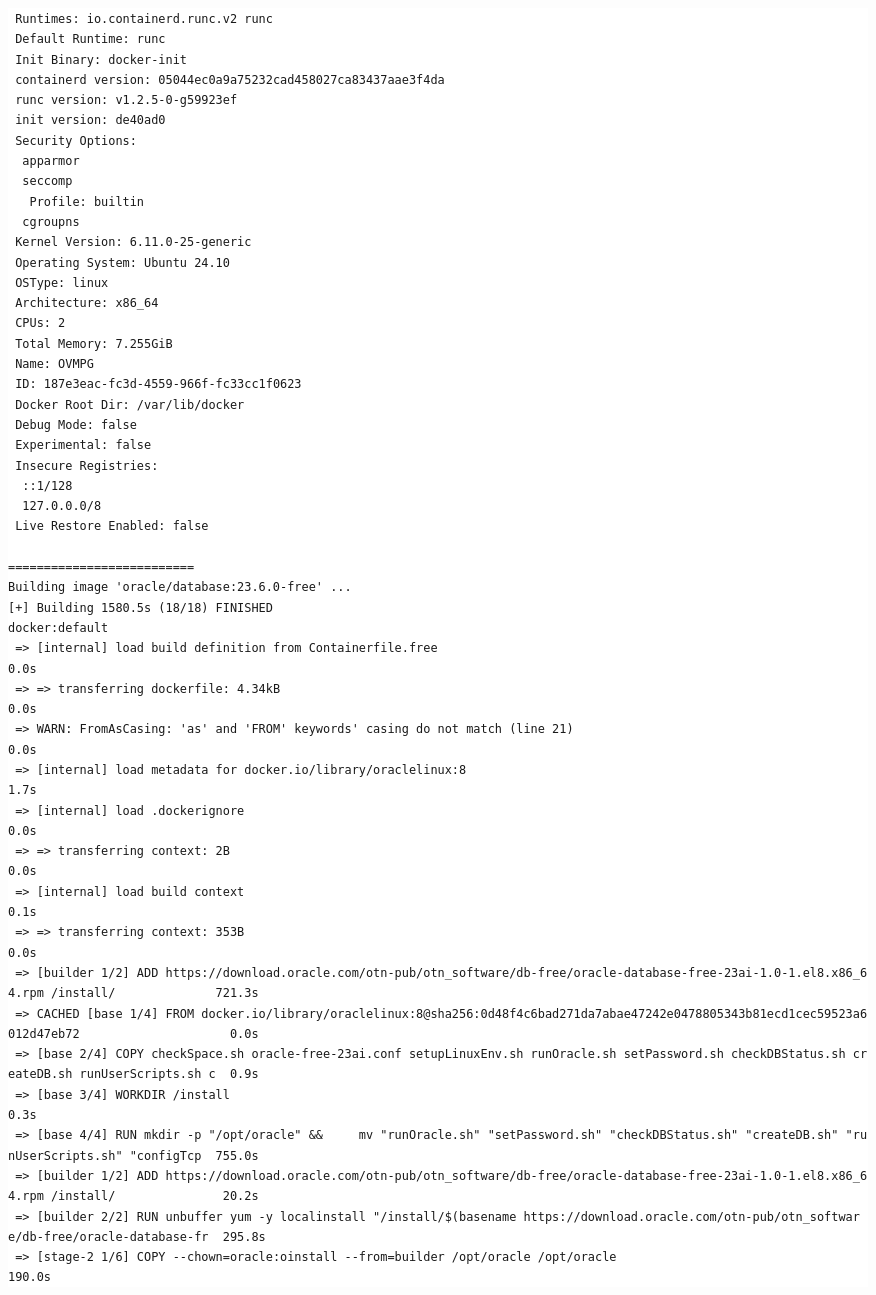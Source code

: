 ```
 Runtimes: io.containerd.runc.v2 runc
 Default Runtime: runc
 Init Binary: docker-init
 containerd version: 05044ec0a9a75232cad458027ca83437aae3f4da
 runc version: v1.2.5-0-g59923ef
 init version: de40ad0
 Security Options:
  apparmor
  seccomp
   Profile: builtin
  cgroupns
 Kernel Version: 6.11.0-25-generic
 Operating System: Ubuntu 24.10
 OSType: linux
 Architecture: x86_64
 CPUs: 2
 Total Memory: 7.255GiB
 Name: OVMPG
 ID: 187e3eac-fc3d-4559-966f-fc33cc1f0623
 Docker Root Dir: /var/lib/docker
 Debug Mode: false
 Experimental: false
 Insecure Registries:
  ::1/128
  127.0.0.0/8
 Live Restore Enabled: false

==========================
Building image 'oracle/database:23.6.0-free' ...
[+] Building 1580.5s (18/18) FINISHED                                                                                                        docker:default
 => [internal] load build definition from Containerfile.free                                                                                           0.0s
 => => transferring dockerfile: 4.34kB                                                                                                                 0.0s
 => WARN: FromAsCasing: 'as' and 'FROM' keywords' casing do not match (line 21)                                                                        0.0s
 => [internal] load metadata for docker.io/library/oraclelinux:8                                                                                       1.7s
 => [internal] load .dockerignore                                                                                                                      0.0s
 => => transferring context: 2B                                                                                                                        0.0s
 => [internal] load build context                                                                                                                      0.1s
 => => transferring context: 353B                                                                                                                      0.0s
 => [builder 1/2] ADD https://download.oracle.com/otn-pub/otn_software/db-free/oracle-database-free-23ai-1.0-1.el8.x86_64.rpm /install/              721.3s
 => CACHED [base 1/4] FROM docker.io/library/oraclelinux:8@sha256:0d48f4c6bad271da7abae47242e0478805343b81ecd1cec59523a6012d47eb72                     0.0s
 => [base 2/4] COPY checkSpace.sh oracle-free-23ai.conf setupLinuxEnv.sh runOracle.sh setPassword.sh checkDBStatus.sh createDB.sh runUserScripts.sh c  0.9s
 => [base 3/4] WORKDIR /install                                                                                                                        0.3s
 => [base 4/4] RUN mkdir -p "/opt/oracle" &&     mv "runOracle.sh" "setPassword.sh" "checkDBStatus.sh" "createDB.sh" "runUserScripts.sh" "configTcp  755.0s
 => [builder 1/2] ADD https://download.oracle.com/otn-pub/otn_software/db-free/oracle-database-free-23ai-1.0-1.el8.x86_64.rpm /install/               20.2s
 => [builder 2/2] RUN unbuffer yum -y localinstall "/install/$(basename https://download.oracle.com/otn-pub/otn_software/db-free/oracle-database-fr  295.8s
 => [stage-2 1/6] COPY --chown=oracle:oinstall --from=builder /opt/oracle /opt/oracle                                                                190.0s
```